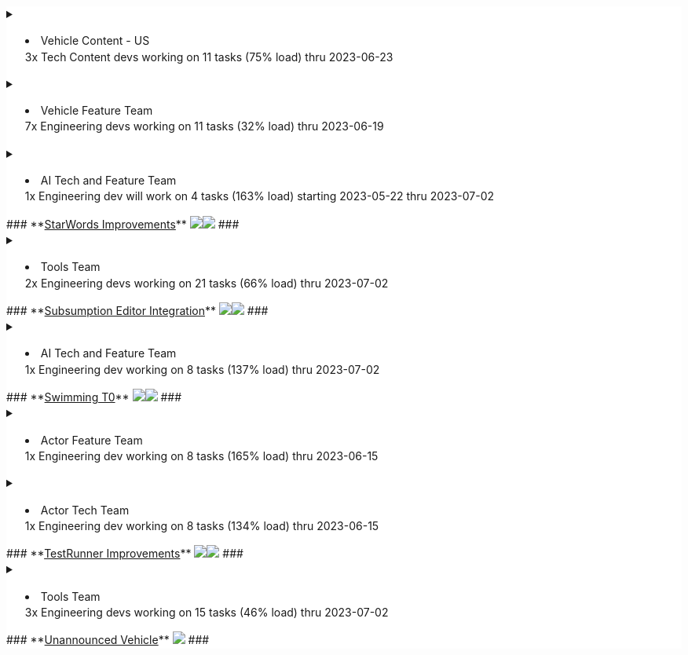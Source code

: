 <details><summary><ul><li>Vehicle Content - US <br/>
3x Tech Content devs working on 11 tasks (75% load) thru 2023-06-23<br/>
</li></ul></summary></details>  
<details><summary><ul><li>Vehicle Feature Team <br/>
7x Engineering devs working on 11 tasks (32% load) thru 2023-06-19<br/>
</li></ul></summary></details>  
<details><summary><ul><li>AI Tech and Feature Team <br/>
1x Engineering dev will work on 4 tasks (163% load) starting 2023-05-22 thru 2023-07-02<br/>
</li></ul></summary></details>  
### **<a href="https://robertsspaceindustries.com/roadmap/progress-tracker/deliverables/vtqbog4iy9vrg" target="_blank">StarWords Improvements</a>** <span><img src="https://robertsspaceindustries.com/media/b9ka4ohfxyb1kr/source/StarCitizen_Square_LargeTrademark_White_Transparent.png"/></span><span><img src="https://robertsspaceindustries.com/media/z2vo2a613vja6r/source/Squadron42_White_Reserved_Transparent.png"/></span> ###  
<details><summary><ul><li>Tools Team <br/>
2x Engineering devs working on 21 tasks (66% load) thru 2023-07-02<br/>
</li></ul></summary></details>  
### **<a href="https://robertsspaceindustries.com/roadmap/progress-tracker/deliverables/rkh3xiao4v6sx" target="_blank">Subsumption Editor Integration</a>** <span><img src="https://robertsspaceindustries.com/media/b9ka4ohfxyb1kr/source/StarCitizen_Square_LargeTrademark_White_Transparent.png"/></span><span><img src="https://robertsspaceindustries.com/media/z2vo2a613vja6r/source/Squadron42_White_Reserved_Transparent.png"/></span> ###  
<details><summary><ul><li>AI Tech and Feature Team <br/>
1x Engineering dev working on 8 tasks (137% load) thru 2023-07-02<br/>
</li></ul></summary></details>  
### **<a href="https://robertsspaceindustries.com/roadmap/progress-tracker/deliverables/fmwgm68escbso" target="_blank">Swimming T0</a>** <span><img src="https://robertsspaceindustries.com/media/b9ka4ohfxyb1kr/source/StarCitizen_Square_LargeTrademark_White_Transparent.png"/></span><span><img src="https://robertsspaceindustries.com/media/z2vo2a613vja6r/source/Squadron42_White_Reserved_Transparent.png"/></span> ###  
<details><summary><ul><li>Actor Feature Team <br/>
1x Engineering dev working on 8 tasks (165% load) thru 2023-06-15<br/>
</li></ul></summary></details>  
<details><summary><ul><li>Actor Tech Team <br/>
1x Engineering dev working on 8 tasks (134% load) thru 2023-06-15<br/>
</li></ul></summary></details>  
### **<a href="https://robertsspaceindustries.com/roadmap/progress-tracker/deliverables/2506jk1vi4boe" target="_blank">TestRunner Improvements</a>** <span><img src="https://robertsspaceindustries.com/media/b9ka4ohfxyb1kr/source/StarCitizen_Square_LargeTrademark_White_Transparent.png"/></span><span><img src="https://robertsspaceindustries.com/media/z2vo2a613vja6r/source/Squadron42_White_Reserved_Transparent.png"/></span> ###  
<details><summary><ul><li>Tools Team <br/>
3x Engineering devs working on 15 tasks (46% load) thru 2023-07-02<br/>
</li></ul></summary></details>  
### **<a href="https://robertsspaceindustries.com/roadmap/progress-tracker/deliverables/p3kxkc4a8azpe" target="_blank">Unannounced Vehicle</a>** <span><img src="https://robertsspaceindustries.com/media/b9ka4ohfxyb1kr/source/StarCitizen_Square_LargeTrademark_White_Transparent.png"/></span> ###  